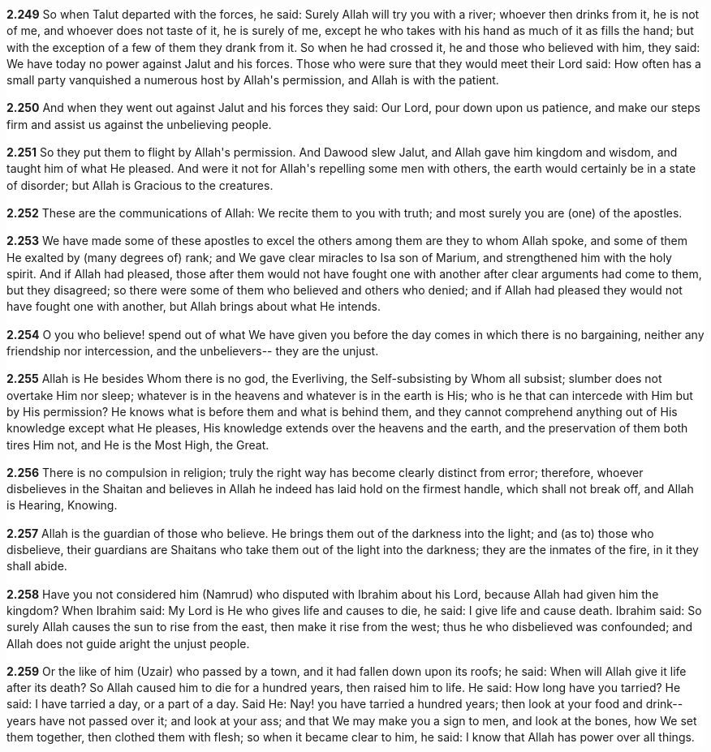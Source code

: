 **2.249** So when Talut departed with the forces, he said: Surely Allah will try you with a river; whoever then drinks from it, he is not of me, and whoever does not taste of it, he is surely of me, except he who takes with his hand as much of it as fills the hand; but with the exception of a few of them they drank from it. So when he had crossed it, he and those who believed with him, they said: We have today no power against Jalut and his forces. Those who were sure that they would meet their Lord said: How often has a small party vanquished a numerous host by Allah's permission, and Allah is with the patient.

**2.250** And when they went out against Jalut and his forces they said: Our Lord, pour down upon us patience, and make our steps firm and assist us against the unbelieving people.

**2.251** So they put them to flight by Allah's permission. And Dawood slew Jalut, and Allah gave him kingdom and wisdom, and taught him of what He pleased. And were it not for Allah's repelling some men with others, the earth would certainly be in a state of disorder; but Allah is Gracious to the creatures.

**2.252** These are the communications of Allah: We recite them to you with truth; and most surely you are (one) of the apostles.

**2.253** We have made some of these apostles to excel the others among them are they to whom Allah spoke, and some of them He exalted by (many degrees of) rank; and We gave clear miracles to Isa son of Marium, and strengthened him with the holy spirit. And if Allah had pleased, those after them would not have fought one with another after clear arguments had come to them, but they disagreed; so there were some of them who believed and others who denied; and if Allah had pleased they would not have fought one with another, but Allah brings about what He intends.

**2.254** O you who believe! spend out of what We have given you before the day comes in which there is no bargaining, neither any friendship nor intercession, and the unbelievers-- they are the unjust.

**2.255** Allah is He besides Whom there is no god, the Everliving, the Self-subsisting by Whom all subsist; slumber does not overtake Him nor sleep; whatever is in the heavens and whatever is in the earth is His; who is he that can intercede with Him but by His permission? He knows what is before them and what is behind them, and they cannot comprehend anything out of His knowledge except what He pleases, His knowledge extends over the heavens and the earth, and the preservation of them both tires Him not, and He is the Most High, the Great.

**2.256** There is no compulsion in religion; truly the right way has become clearly distinct from error; therefore, whoever disbelieves in the Shaitan and believes in Allah he indeed has laid hold on the firmest handle, which shall not break off, and Allah is Hearing, Knowing.

**2.257** Allah is the guardian of those who believe. He brings them out of the darkness into the light; and (as to) those who disbelieve, their guardians are Shaitans who take them out of the light into the darkness; they are the inmates of the fire, in it they shall abide.

**2.258** Have you not considered him (Namrud) who disputed with Ibrahim about his Lord, because Allah had given him the kingdom? When Ibrahim said: My Lord is He who gives life and causes to die, he said: I give life and cause death. Ibrahim said: So surely Allah causes the sun to rise from the east, then make it rise from the west; thus he who disbelieved was confounded; and Allah does not guide aright the unjust people.

**2.259** Or the like of him (Uzair) who passed by a town, and it had fallen down upon its roofs; he said: When will Allah give it life after its death? So Allah caused him to die for a hundred years, then raised him to life. He said: How long have you tarried? He said: I have tarried a day, or a part of a day. Said He: Nay! you have tarried a hundred years; then look at your food and drink-- years have not passed over it; and look at your ass; and that We may make you a sign to men, and look at the bones, how We set them together, then clothed them with flesh; so when it became clear to him, he said: I know that Allah has power over all things.
